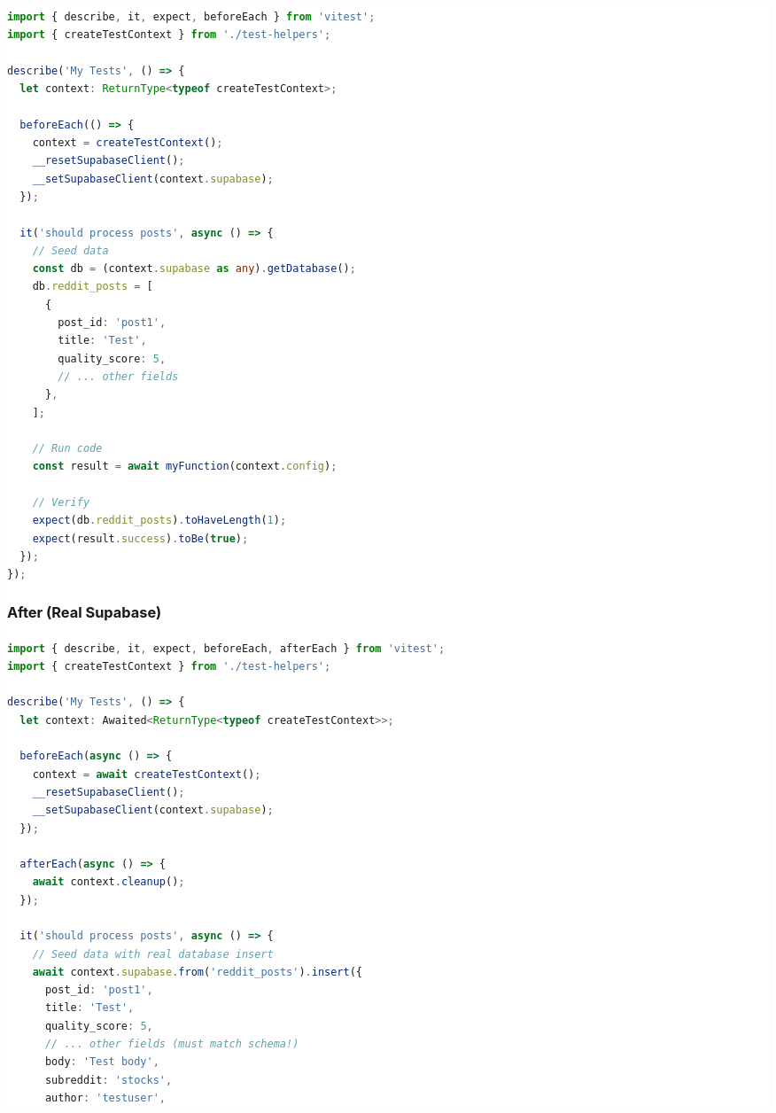 ```typescript
import { describe, it, expect, beforeEach } from 'vitest';
import { createTestContext } from './test-helpers';

describe('My Tests', () => {
  let context: ReturnType<typeof createTestContext>;

  beforeEach(() => {
    context = createTestContext();
    __resetSupabaseClient();
    __setSupabaseClient(context.supabase);
  });

  it('should process posts', async () => {
    // Seed data
    const db = (context.supabase as any).getDatabase();
    db.reddit_posts = [
      {
        post_id: 'post1',
        title: 'Test',
        quality_score: 5,
        // ... other fields
      },
    ];

    // Run code
    const result = await myFunction(context.config);

    // Verify
    expect(db.reddit_posts).toHaveLength(1);
    expect(result.success).toBe(true);
  });
});
```

### After (Real Supabase)

```typescript
import { describe, it, expect, beforeEach, afterEach } from 'vitest';
import { createTestContext } from './test-helpers';

describe('My Tests', () => {
  let context: Awaited<ReturnType<typeof createTestContext>>;

  beforeEach(async () => {
    context = await createTestContext();
    __resetSupabaseClient();
    __setSupabaseClient(context.supabase);
  });

  afterEach(async () => {
    await context.cleanup();
  });

  it('should process posts', async () => {
    // Seed data with real database insert
    await context.supabase.from('reddit_posts').insert({
      post_id: 'post1',
      title: 'Test',
      quality_score: 5,
      // ... other fields (must match schema!)
      body: 'Test body',
      subreddit: 'stocks',
      author: 'testuser',
```